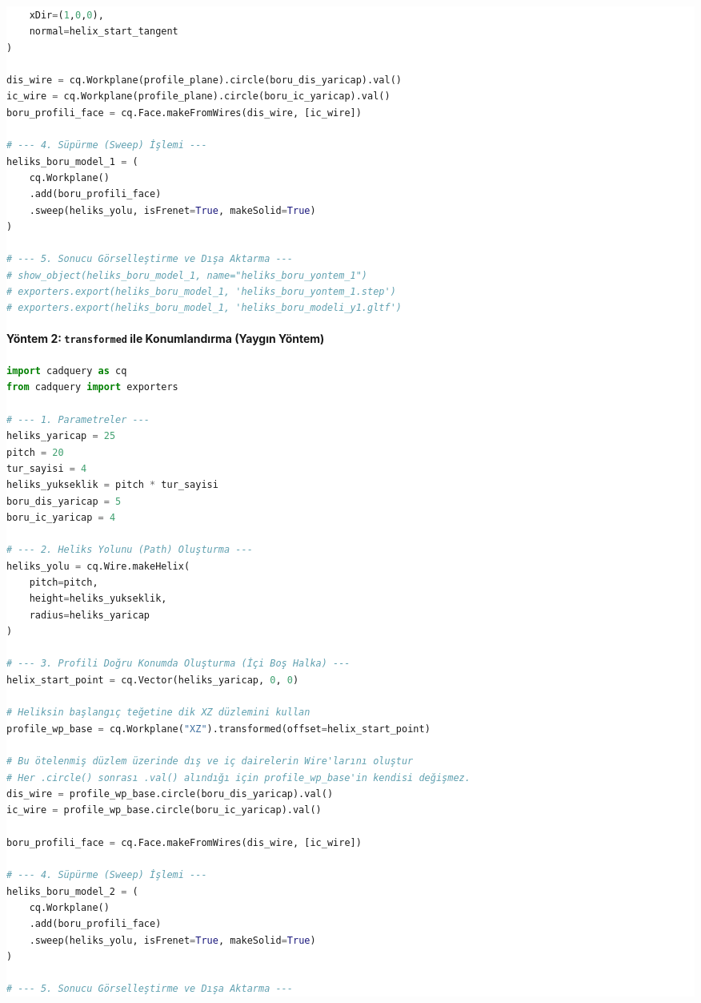 ```python
    xDir=(1,0,0),
    normal=helix_start_tangent
)

dis_wire = cq.Workplane(profile_plane).circle(boru_dis_yaricap).val()
ic_wire = cq.Workplane(profile_plane).circle(boru_ic_yaricap).val()
boru_profili_face = cq.Face.makeFromWires(dis_wire, [ic_wire])

# --- 4. Süpürme (Sweep) İşlemi ---
heliks_boru_model_1 = (
    cq.Workplane()
    .add(boru_profili_face)
    .sweep(heliks_yolu, isFrenet=True, makeSolid=True)
)

# --- 5. Sonucu Görselleştirme ve Dışa Aktarma ---
# show_object(heliks_boru_model_1, name="heliks_boru_yontem_1")
# exporters.export(heliks_boru_model_1, 'heliks_boru_yontem_1.step')
# exporters.export(heliks_boru_model_1, 'heliks_boru_modeli_y1.gltf')
```

#### Yöntem 2: `transformed` ile Konumlandırma (Yaygın Yöntem)

```python
import cadquery as cq
from cadquery import exporters

# --- 1. Parametreler ---
heliks_yaricap = 25
pitch = 20
tur_sayisi = 4
heliks_yukseklik = pitch * tur_sayisi
boru_dis_yaricap = 5
boru_ic_yaricap = 4

# --- 2. Heliks Yolunu (Path) Oluşturma ---
heliks_yolu = cq.Wire.makeHelix(
    pitch=pitch,
    height=heliks_yukseklik,
    radius=heliks_yaricap
)

# --- 3. Profili Doğru Konumda Oluşturma (İçi Boş Halka) ---
helix_start_point = cq.Vector(heliks_yaricap, 0, 0)

# Heliksin başlangıç teğetine dik XZ düzlemini kullan
profile_wp_base = cq.Workplane("XZ").transformed(offset=helix_start_point)

# Bu ötelenmiş düzlem üzerinde dış ve iç dairelerin Wire'larını oluştur
# Her .circle() sonrası .val() alındığı için profile_wp_base'in kendisi değişmez.
dis_wire = profile_wp_base.circle(boru_dis_yaricap).val()
ic_wire = profile_wp_base.circle(boru_ic_yaricap).val()

boru_profili_face = cq.Face.makeFromWires(dis_wire, [ic_wire])

# --- 4. Süpürme (Sweep) İşlemi ---
heliks_boru_model_2 = (
    cq.Workplane()
    .add(boru_profili_face)
    .sweep(heliks_yolu, isFrenet=True, makeSolid=True)
)

# --- 5. Sonucu Görselleştirme ve Dışa Aktarma ---
```